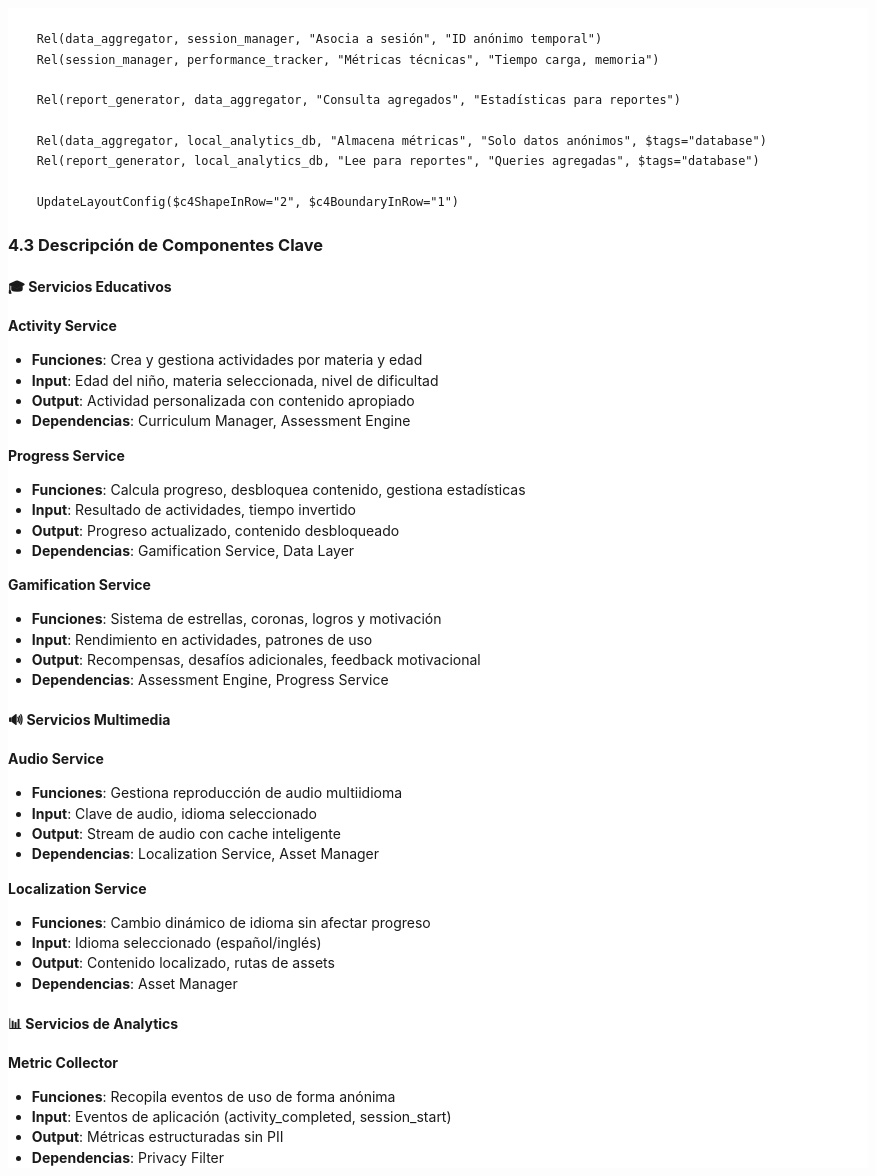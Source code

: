 ```mermaid
    
    Rel(data_aggregator, session_manager, "Asocia a sesión", "ID anónimo temporal")
    Rel(session_manager, performance_tracker, "Métricas técnicas", "Tiempo carga, memoria")
    
    Rel(report_generator, data_aggregator, "Consulta agregados", "Estadísticas para reportes")
    
    Rel(data_aggregator, local_analytics_db, "Almacena métricas", "Solo datos anónimos", $tags="database")
    Rel(report_generator, local_analytics_db, "Lee para reportes", "Queries agregadas", $tags="database")

    UpdateLayoutConfig($c4ShapeInRow="2", $c4BoundaryInRow="1")
```

### 4.3 Descripción de Componentes Clave

#### **🎓 Servicios Educativos**

**Activity Service**
- **Funciones**: Crea y gestiona actividades por materia y edad
- **Input**: Edad del niño, materia seleccionada, nivel de dificultad
- **Output**: Actividad personalizada con contenido apropiado
- **Dependencias**: Curriculum Manager, Assessment Engine

**Progress Service**
- **Funciones**: Calcula progreso, desbloquea contenido, gestiona estadísticas
- **Input**: Resultado de actividades, tiempo invertido
- **Output**: Progreso actualizado, contenido desbloqueado
- **Dependencias**: Gamification Service, Data Layer

**Gamification Service**
- **Funciones**: Sistema de estrellas, coronas, logros y motivación
- **Input**: Rendimiento en actividades, patrones de uso
- **Output**: Recompensas, desafíos adicionales, feedback motivacional
- **Dependencias**: Assessment Engine, Progress Service

#### **🔊 Servicios Multimedia**

**Audio Service**
- **Funciones**: Gestiona reproducción de audio multiidioma
- **Input**: Clave de audio, idioma seleccionado
- **Output**: Stream de audio con cache inteligente
- **Dependencias**: Localization Service, Asset Manager

**Localization Service**
- **Funciones**: Cambio dinámico de idioma sin afectar progreso
- **Input**: Idioma seleccionado (español/inglés)
- **Output**: Contenido localizado, rutas de assets
- **Dependencias**: Asset Manager

#### **📊 Servicios de Analytics**

**Metric Collector**
- **Funciones**: Recopila eventos de uso de forma anónima
- **Input**: Eventos de aplicación (activity_completed, session_start)
- **Output**: Métricas estructuradas sin PII
- **Dependencias**: Privacy Filter
